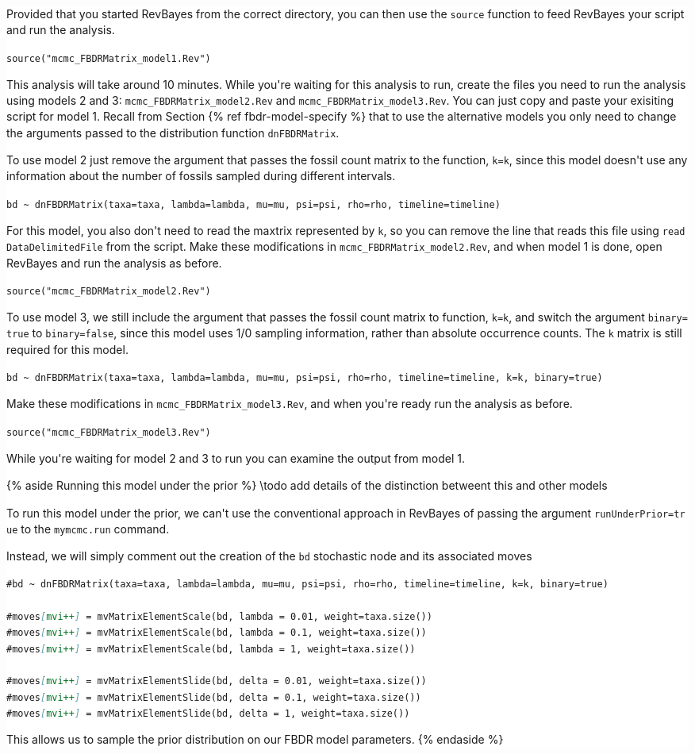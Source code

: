 Provided that you started RevBayes from the correct directory, you can then use the `source` function to feed RevBayes your script and run the analysis.

    source("mcmc_FBDRMatrix_model1.Rev")

This analysis will take around 10 minutes. While you're waiting for this analysis to run, create the files you need to run the analysis using models 2 and 3: `mcmc_FBDRMatrix_model2.Rev` and `mcmc_FBDRMatrix_model3.Rev`.
You can just copy and paste your exisiting script for model 1.
Recall from Section {% ref fbdr-model-specify %} that to use the alternative models you only need to change the arguments passed to the distribution function `dnFBDRMatrix`. 

To use model 2 just remove the argument that passes the fossil count matrix to the function, `k=k`, since this model doesn't use any information about the number of fossils sampled during different intervals.

    bd ~ dnFBDRMatrix(taxa=taxa, lambda=lambda, mu=mu, psi=psi, rho=rho, timeline=timeline)

For this model, you also don't need to read the maxtrix represented by `k`, so you can remove the line that reads this file using `readDataDelimitedFile` from the script.
Make these modifications in `mcmc_FBDRMatrix_model2.Rev`, and when model 1 is done, open RevBayes and run the analysis as before.

    source("mcmc_FBDRMatrix_model2.Rev")

To use model 3, we still include the argument that passes the fossil count matrix to function, `k=k`, and switch the argument `binary=true` to `binary=false`, since this model uses 1/0 sampling information, rather than absolute occurrence counts. The `k` matrix is still required for this model.

    bd ~ dnFBDRMatrix(taxa=taxa, lambda=lambda, mu=mu, psi=psi, rho=rho, timeline=timeline, k=k, binary=true)

Make these modifications in `mcmc_FBDRMatrix_model3.Rev`, and when you're ready run the analysis as before.

    source("mcmc_FBDRMatrix_model3.Rev")

While you're waiting for model 2 and 3 to run you can examine  the output from model 1.

{% aside Running this model under the prior %}
 \todo add details of the distinction betweent this and other models

To run this model under the prior, we can't use the conventional approach in RevBayes of passing the argument `runUnderPrior=true` to the `mymcmc.run` command.

Instead, we will simply comment out the creation of the `bd` stochastic node and its associated moves

```markdown
#bd ~ dnFBDRMatrix(taxa=taxa, lambda=lambda, mu=mu, psi=psi, rho=rho, timeline=timeline, k=k, binary=true)

#moves[mvi++] = mvMatrixElementScale(bd, lambda = 0.01, weight=taxa.size())
#moves[mvi++] = mvMatrixElementScale(bd, lambda = 0.1, weight=taxa.size())
#moves[mvi++] = mvMatrixElementScale(bd, lambda = 1, weight=taxa.size())

#moves[mvi++] = mvMatrixElementSlide(bd, delta = 0.01, weight=taxa.size())
#moves[mvi++] = mvMatrixElementSlide(bd, delta = 0.1, weight=taxa.size())
#moves[mvi++] = mvMatrixElementSlide(bd, delta = 1, weight=taxa.size())
```
This allows us to sample the prior distribution on our FBDR model parameters.
{% endaside %}
